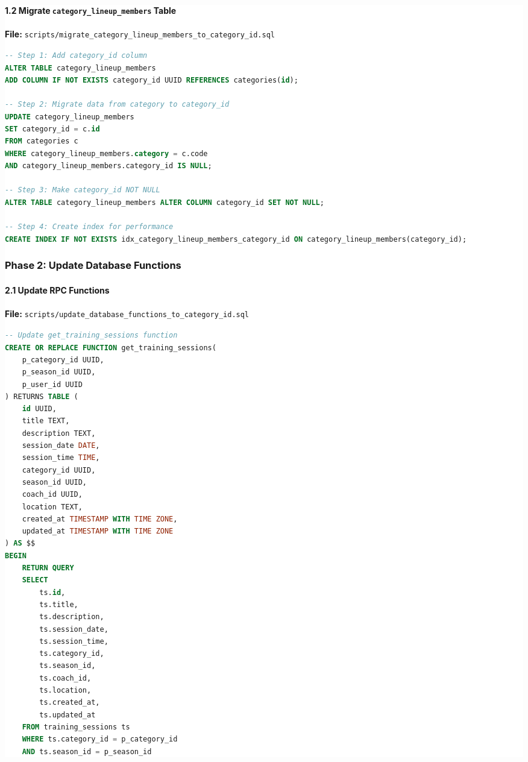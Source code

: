 #### 1.2 Migrate `category_lineup_members` Table
**File:** `scripts/migrate_category_lineup_members_to_category_id.sql`

```sql
-- Step 1: Add category_id column
ALTER TABLE category_lineup_members 
ADD COLUMN IF NOT EXISTS category_id UUID REFERENCES categories(id);

-- Step 2: Migrate data from category to category_id
UPDATE category_lineup_members 
SET category_id = c.id 
FROM categories c 
WHERE category_lineup_members.category = c.code 
AND category_lineup_members.category_id IS NULL;

-- Step 3: Make category_id NOT NULL
ALTER TABLE category_lineup_members ALTER COLUMN category_id SET NOT NULL;

-- Step 4: Create index for performance
CREATE INDEX IF NOT EXISTS idx_category_lineup_members_category_id ON category_lineup_members(category_id);
```

### Phase 2: Update Database Functions

#### 2.1 Update RPC Functions
**File:** `scripts/update_database_functions_to_category_id.sql`

```sql
-- Update get_training_sessions function
CREATE OR REPLACE FUNCTION get_training_sessions(
    p_category_id UUID,
    p_season_id UUID,
    p_user_id UUID
) RETURNS TABLE (
    id UUID,
    title TEXT,
    description TEXT,
    session_date DATE,
    session_time TIME,
    category_id UUID,
    season_id UUID,
    coach_id UUID,
    location TEXT,
    created_at TIMESTAMP WITH TIME ZONE,
    updated_at TIMESTAMP WITH TIME ZONE
) AS $$
BEGIN
    RETURN QUERY
    SELECT 
        ts.id,
        ts.title,
        ts.description,
        ts.session_date,
        ts.session_time,
        ts.category_id,
        ts.season_id,
        ts.coach_id,
        ts.location,
        ts.created_at,
        ts.updated_at
    FROM training_sessions ts
    WHERE ts.category_id = p_category_id
    AND ts.season_id = p_season_id
```